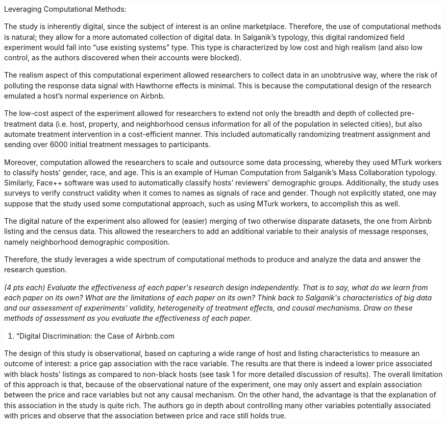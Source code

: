 Leveraging Computational Methods:

The study is inherently digital, since the subject of interest is an
online marketplace. Therefore, the use of computational methods is
natural; they allow for a more automated collection of digital data. In
Salganik’s typology, this digital randomized field experiment would fall
into “use existing systems” type. This type is characterized by low cost
and high realism (and also low control, as the authors discovered when
their accounts were blocked).

The realism aspect of this computational experiment allowed researchers
to collect data in an unobtrusive way, where the risk of polluting the
response data signal with Hawthorne effects is minimal. This is because
the computational design of the research emulated a host’s normal
experience on Airbnb.

The low-cost aspect of the experiment allowed for researchers to extend
not only the breadth and depth of collected pre-treatment data (i.e.
host, property, and neighborhood census information for all of the
population in selected cities), but also automate treatment intervention
in a cost-efficient manner. This included automatically randomizing
treatment assignment and sending over 6000 initial treatment messages to
participants.

Moreover, computation allowed the researchers to scale and outsource
some data processing, whereby they used MTurk workers to classify hosts’
gender, race, and age. This is an example of Human Computation from
Salganik’s Mass Collaboration typology. Similarly, Face++ software was
used to automatically classify hosts’ reviewers’ demographic groups.
Additionally, the study uses surveys to verify construct validity when
it comes to names as signals of race and gender. Though not explicitly
stated, one may suppose that the study used some computational approach,
such as using MTurk workers, to accomplish this as well.

The digital nature of the experiment also allowed for (easier) merging
of two otherwise disparate datasets, the one from Airbnb listing and the
census data. This allowed the researchers to add an additional variable
to their analysis of message responses, namely neighborhood demographic
composition.

Therefore, the study leverages a wide spectrum of computational methods
to produce and analyze the data and answer the research question.

*(4 pts each) Evaluate the effectiveness of each paper's research design
independently. That is to say, what do we learn from each paper on its
own? What are the limitations of each paper on its own? Think back to
Salganik's characteristics of big data and our assessment of
experiments' validity, heterogeneity of treatment effects, and causal
mechanisms. Draw on these methods of assessment as you evaluate the
effectiveness of each paper.*

1.  “Digital Discrimination: the Case of Airbnb.com

The design of this study is observational, based on capturing a wide
range of host and listing characteristics to measure an outcome of
interest: a price gap association with the race variable. The results
are that there is indeed a lower price associated with black hosts’
listings as compared to non-black hosts (see task 1 for more detailed
discussion of results). The overall limitation of this approach is that,
because of the observational nature of the experiment, one may only
assert and explain association between the price and race variables but
not any causal mechanism. On the other hand, the advantage is that the
explanation of this association in the study is quite rich. The authors
go in depth about controlling many other variables potentially
associated with prices and observe that the association between price
and race still holds true.
